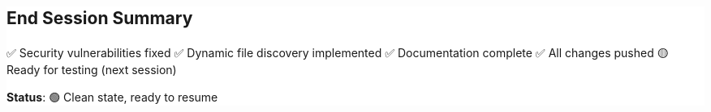 
## End Session Summary

✅ Security vulnerabilities fixed
✅ Dynamic file discovery implemented
✅ Documentation complete
✅ All changes pushed
🟡 Ready for testing (next session)

**Status**: 🟢 Clean state, ready to resume
